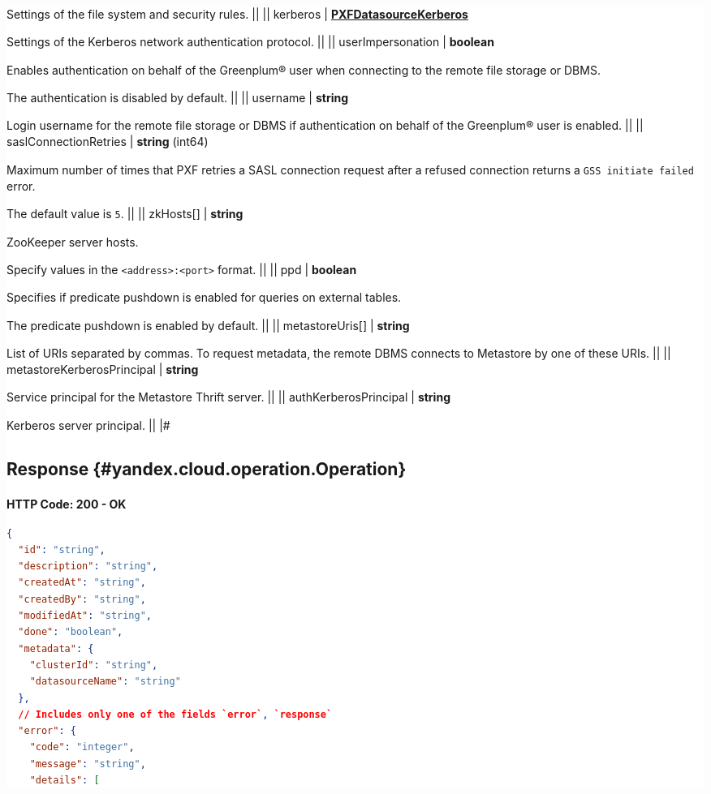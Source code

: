 Settings of the file system and security rules. ||
|| kerberos | **[PXFDatasourceKerberos](#yandex.cloud.mdb.greenplum.v1.PXFDatasourceKerberos)**

Settings of the Kerberos network authentication protocol. ||
|| userImpersonation | **boolean**

Enables authentication on behalf of the Greenplum® user when connecting to the remote file storage or DBMS.

The authentication is disabled by default. ||
|| username | **string**

Login username for the remote file storage or DBMS if authentication on behalf of the Greenplum® user is enabled. ||
|| saslConnectionRetries | **string** (int64)

Maximum number of times that PXF retries a SASL connection request after a refused connection returns a `GSS initiate failed` error.

The default value is `5`. ||
|| zkHosts[] | **string**

ZooKeeper server hosts.

Specify values in the `<address>:<port>` format. ||
|| ppd | **boolean**

Specifies if predicate pushdown is enabled for queries on external tables.

The predicate pushdown is enabled by default. ||
|| metastoreUris[] | **string**

List of URIs separated by commas. To request metadata, the remote DBMS connects to Metastore by one of these URIs. ||
|| metastoreKerberosPrincipal | **string**

Service principal for the Metastore Thrift server. ||
|| authKerberosPrincipal | **string**

Kerberos server principal. ||
|#

## Response {#yandex.cloud.operation.Operation}

**HTTP Code: 200 - OK**

```json
{
  "id": "string",
  "description": "string",
  "createdAt": "string",
  "createdBy": "string",
  "modifiedAt": "string",
  "done": "boolean",
  "metadata": {
    "clusterId": "string",
    "datasourceName": "string"
  },
  // Includes only one of the fields `error`, `response`
  "error": {
    "code": "integer",
    "message": "string",
    "details": [
```